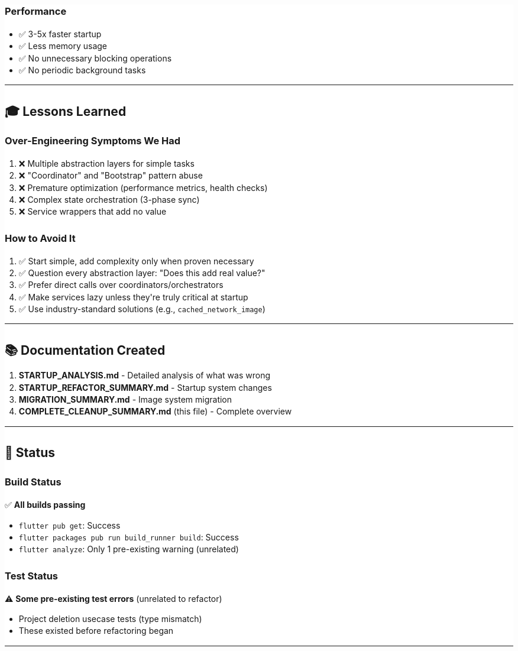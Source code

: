### Performance
- ✅ 3-5x faster startup
- ✅ Less memory usage
- ✅ No unnecessary blocking operations
- ✅ No periodic background tasks

---

## 🎓 Lessons Learned

### Over-Engineering Symptoms We Had
1. ❌ Multiple abstraction layers for simple tasks
2. ❌ "Coordinator" and "Bootstrap" pattern abuse
3. ❌ Premature optimization (performance metrics, health checks)
4. ❌ Complex state orchestration (3-phase sync)
5. ❌ Service wrappers that add no value

### How to Avoid It
1. ✅ Start simple, add complexity only when proven necessary
2. ✅ Question every abstraction layer: "Does this add real value?"
3. ✅ Prefer direct calls over coordinators/orchestrators
4. ✅ Make services lazy unless they're truly critical at startup
5. ✅ Use industry-standard solutions (e.g., `cached_network_image`)

---

## 📚 Documentation Created

1. **STARTUP_ANALYSIS.md** - Detailed analysis of what was wrong
2. **STARTUP_REFACTOR_SUMMARY.md** - Startup system changes
3. **MIGRATION_SUMMARY.md** - Image system migration
4. **COMPLETE_CLEANUP_SUMMARY.md** (this file) - Complete overview

---

## 🚦 Status

### Build Status
✅ **All builds passing**
- `flutter pub get`: Success
- `flutter packages pub run build_runner build`: Success
- `flutter analyze`: Only 1 pre-existing warning (unrelated)

### Test Status
⚠️ **Some pre-existing test errors** (unrelated to refactor)
- Project deletion usecase tests (type mismatch)
- These existed before refactoring began

---
